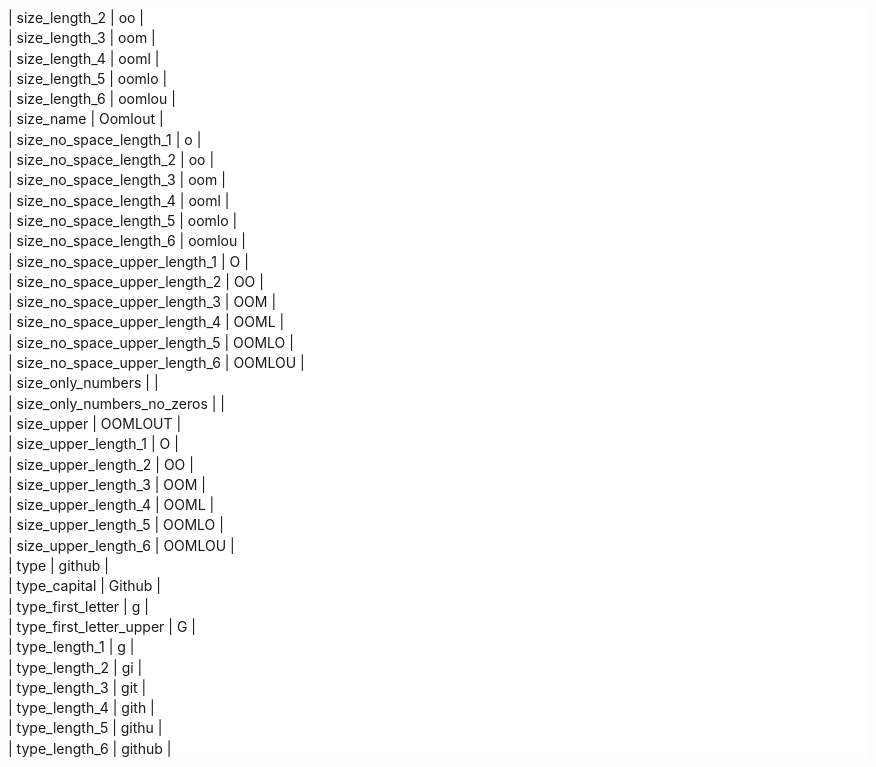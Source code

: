 | size_length_2 | oo |  
| size_length_3 | oom |  
| size_length_4 | ooml |  
| size_length_5 | oomlo |  
| size_length_6 | oomlou |  
| size_name | Oomlout |  
| size_no_space_length_1 | o |  
| size_no_space_length_2 | oo |  
| size_no_space_length_3 | oom |  
| size_no_space_length_4 | ooml |  
| size_no_space_length_5 | oomlo |  
| size_no_space_length_6 | oomlou |  
| size_no_space_upper_length_1 | O |  
| size_no_space_upper_length_2 | OO |  
| size_no_space_upper_length_3 | OOM |  
| size_no_space_upper_length_4 | OOML |  
| size_no_space_upper_length_5 | OOMLO |  
| size_no_space_upper_length_6 | OOMLOU |  
| size_only_numbers |  |  
| size_only_numbers_no_zeros |  |  
| size_upper | OOMLOUT |  
| size_upper_length_1 | O |  
| size_upper_length_2 | OO |  
| size_upper_length_3 | OOM |  
| size_upper_length_4 | OOML |  
| size_upper_length_5 | OOMLO |  
| size_upper_length_6 | OOMLOU |  
| type | github |  
| type_capital | Github |  
| type_first_letter | g |  
| type_first_letter_upper | G |  
| type_length_1 | g |  
| type_length_2 | gi |  
| type_length_3 | git |  
| type_length_4 | gith |  
| type_length_5 | githu |  
| type_length_6 | github |  